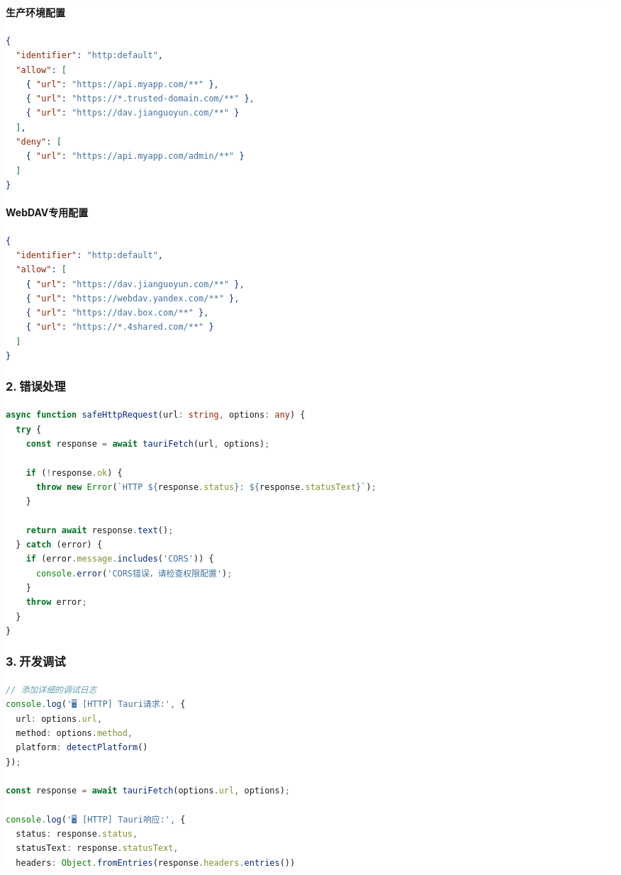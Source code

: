 #### 生产环境配置
```json
{
  "identifier": "http:default",
  "allow": [
    { "url": "https://api.myapp.com/**" },
    { "url": "https://*.trusted-domain.com/**" },
    { "url": "https://dav.jianguoyun.com/**" }
  ],
  "deny": [
    { "url": "https://api.myapp.com/admin/**" }
  ]
}
```

#### WebDAV专用配置
```json
{
  "identifier": "http:default",
  "allow": [
    { "url": "https://dav.jianguoyun.com/**" },
    { "url": "https://webdav.yandex.com/**" },
    { "url": "https://dav.box.com/**" },
    { "url": "https://*.4shared.com/**" }
  ]
}
```

### 2. 错误处理

```typescript
async function safeHttpRequest(url: string, options: any) {
  try {
    const response = await tauriFetch(url, options);
    
    if (!response.ok) {
      throw new Error(`HTTP ${response.status}: ${response.statusText}`);
    }
    
    return await response.text();
  } catch (error) {
    if (error.message.includes('CORS')) {
      console.error('CORS错误，请检查权限配置');
    }
    throw error;
  }
}
```

### 3. 开发调试

```typescript
// 添加详细的调试日志
console.log('🖥️ [HTTP] Tauri请求:', {
  url: options.url,
  method: options.method,
  platform: detectPlatform()
});

const response = await tauriFetch(options.url, options);

console.log('🖥️ [HTTP] Tauri响应:', {
  status: response.status,
  statusText: response.statusText,
  headers: Object.fromEntries(response.headers.entries())
```
